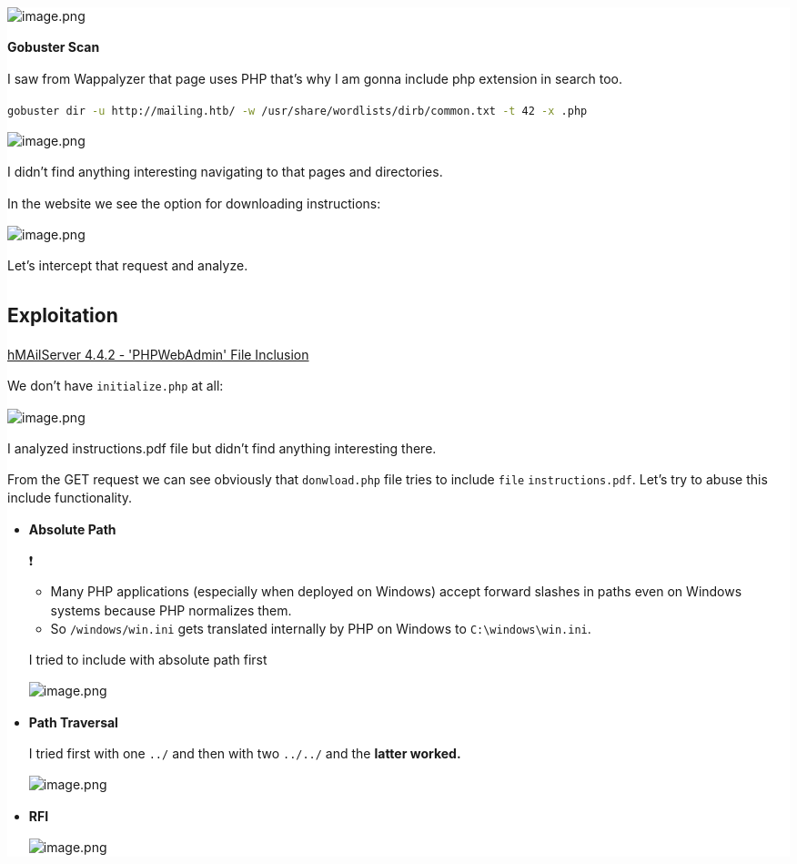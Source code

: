 ![image.png](image%205.png)

**Gobuster Scan**

I saw from Wappalyzer that page uses PHP that’s why I am gonna include php extension in search too.

```bash
gobuster dir -u http://mailing.htb/ -w /usr/share/wordlists/dirb/common.txt -t 42 -x .php
```

![image.png](image%206.png)

I didn’t find anything interesting navigating to that pages and directories.

In the website we see the option for downloading instructions:

![image.png](image%207.png)

Let’s intercept that request and analyze.

## Exploitation

[hMAilServer 4.4.2 - 'PHPWebAdmin' File Inclusion](https://www.exploit-db.com/exploits/7012)

We don’t have `initialize.php` at all:

![image.png](image%208.png)

I analyzed instructions.pdf file but didn’t find anything interesting there.

From the GET request we can see obviously that `donwload.php` file tries to include `file` `instructions.pdf`. Let’s try to abuse this include functionality.

- **Absolute Path**
    
    <aside>
    ❗
    
    - Many PHP applications (especially when deployed on Windows) accept forward slashes in paths even on Windows systems because PHP normalizes them.
    - So `/windows/win.ini` gets translated internally by PHP on Windows to `C:\windows\win.ini`.
    </aside>
    
    I tried to include with absolute path first
    
    ![image.png](image%209.png)
    
- **Path Traversal**
    
    I tried first with one `../` and then with two `../../` and the **latter worked.**
    
    ![image.png](image%2010.png)
    
- **RFI**
    
    ![image.png](image%2011.png)
    